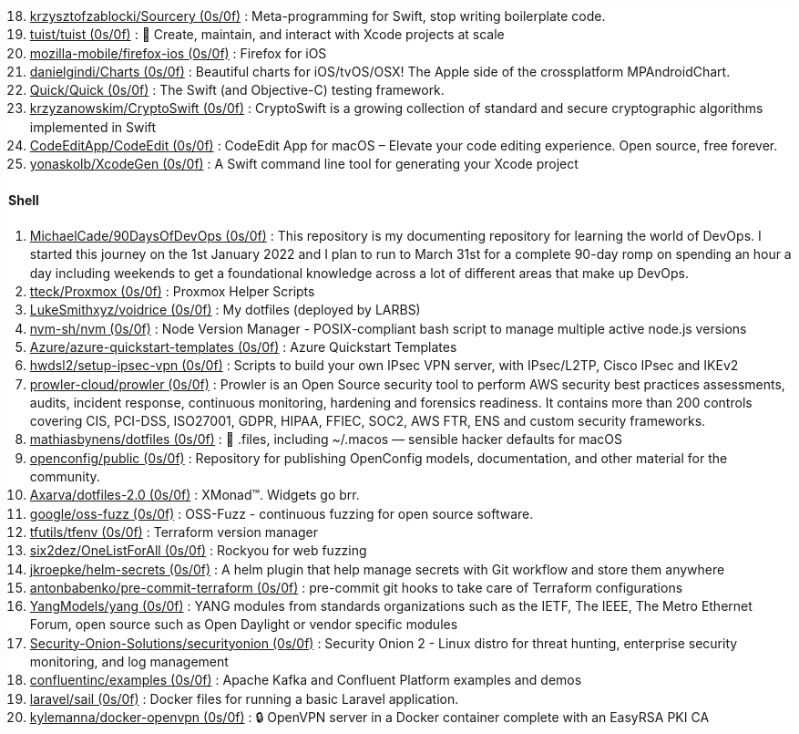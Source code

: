 18. [krzysztofzablocki/Sourcery (0s/0f)](https://github.com/krzysztofzablocki/Sourcery) : Meta-programming for Swift, stop writing boilerplate code.
19. [tuist/tuist (0s/0f)](https://github.com/tuist/tuist) : 🚀 Create, maintain, and interact with Xcode projects at scale
20. [mozilla-mobile/firefox-ios (0s/0f)](https://github.com/mozilla-mobile/firefox-ios) : Firefox for iOS
21. [danielgindi/Charts (0s/0f)](https://github.com/danielgindi/Charts) : Beautiful charts for iOS/tvOS/OSX! The Apple side of the crossplatform MPAndroidChart.
22. [Quick/Quick (0s/0f)](https://github.com/Quick/Quick) : The Swift (and Objective-C) testing framework.
23. [krzyzanowskim/CryptoSwift (0s/0f)](https://github.com/krzyzanowskim/CryptoSwift) : CryptoSwift is a growing collection of standard and secure cryptographic algorithms implemented in Swift
24. [CodeEditApp/CodeEdit (0s/0f)](https://github.com/CodeEditApp/CodeEdit) : CodeEdit App for macOS – Elevate your code editing experience. Open source, free forever.
25. [yonaskolb/XcodeGen (0s/0f)](https://github.com/yonaskolb/XcodeGen) : A Swift command line tool for generating your Xcode project

#### Shell
1. [MichaelCade/90DaysOfDevOps (0s/0f)](https://github.com/MichaelCade/90DaysOfDevOps) : This repository is my documenting repository for learning the world of DevOps. I started this journey on the 1st January 2022 and I plan to run to March 31st for a complete 90-day romp on spending an hour a day including weekends to get a foundational knowledge across a lot of different areas that make up DevOps.
2. [tteck/Proxmox (0s/0f)](https://github.com/tteck/Proxmox) : Proxmox Helper Scripts
3. [LukeSmithxyz/voidrice (0s/0f)](https://github.com/LukeSmithxyz/voidrice) : My dotfiles (deployed by LARBS)
4. [nvm-sh/nvm (0s/0f)](https://github.com/nvm-sh/nvm) : Node Version Manager - POSIX-compliant bash script to manage multiple active node.js versions
5. [Azure/azure-quickstart-templates (0s/0f)](https://github.com/Azure/azure-quickstart-templates) : Azure Quickstart Templates
6. [hwdsl2/setup-ipsec-vpn (0s/0f)](https://github.com/hwdsl2/setup-ipsec-vpn) : Scripts to build your own IPsec VPN server, with IPsec/L2TP, Cisco IPsec and IKEv2
7. [prowler-cloud/prowler (0s/0f)](https://github.com/prowler-cloud/prowler) : Prowler is an Open Source security tool to perform AWS security best practices assessments, audits, incident response, continuous monitoring, hardening and forensics readiness. It contains more than 200 controls covering CIS, PCI-DSS, ISO27001, GDPR, HIPAA, FFIEC, SOC2, AWS FTR, ENS and custom security frameworks.
8. [mathiasbynens/dotfiles (0s/0f)](https://github.com/mathiasbynens/dotfiles) : 🔧 .files, including ~/.macos — sensible hacker defaults for macOS
9. [openconfig/public (0s/0f)](https://github.com/openconfig/public) : Repository for publishing OpenConfig models, documentation, and other material for the community.
10. [Axarva/dotfiles-2.0 (0s/0f)](https://github.com/Axarva/dotfiles-2.0) : XMonad™️. Widgets go brr.
11. [google/oss-fuzz (0s/0f)](https://github.com/google/oss-fuzz) : OSS-Fuzz - continuous fuzzing for open source software.
12. [tfutils/tfenv (0s/0f)](https://github.com/tfutils/tfenv) : Terraform version manager
13. [six2dez/OneListForAll (0s/0f)](https://github.com/six2dez/OneListForAll) : Rockyou for web fuzzing
14. [jkroepke/helm-secrets (0s/0f)](https://github.com/jkroepke/helm-secrets) : A helm plugin that help manage secrets with Git workflow and store them anywhere
15. [antonbabenko/pre-commit-terraform (0s/0f)](https://github.com/antonbabenko/pre-commit-terraform) : pre-commit git hooks to take care of Terraform configurations
16. [YangModels/yang (0s/0f)](https://github.com/YangModels/yang) : YANG modules from standards organizations such as the IETF, The IEEE, The Metro Ethernet Forum, open source such as Open Daylight or vendor specific modules
17. [Security-Onion-Solutions/securityonion (0s/0f)](https://github.com/Security-Onion-Solutions/securityonion) : Security Onion 2 - Linux distro for threat hunting, enterprise security monitoring, and log management
18. [confluentinc/examples (0s/0f)](https://github.com/confluentinc/examples) : Apache Kafka and Confluent Platform examples and demos
19. [laravel/sail (0s/0f)](https://github.com/laravel/sail) : Docker files for running a basic Laravel application.
20. [kylemanna/docker-openvpn (0s/0f)](https://github.com/kylemanna/docker-openvpn) : 🔒 OpenVPN server in a Docker container complete with an EasyRSA PKI CA